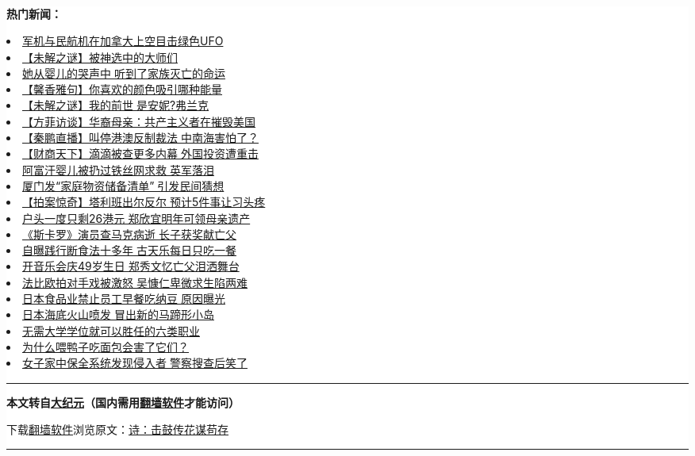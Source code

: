<strong>热门新闻：</strong>
<li><a href="https://github.com/adxatu3724/djy/blob/master/gb/21/8/15/n13163430.md#1">军机与民航机在加拿大上空目击绿色UFO</a></li>
<li><a href="https://github.com/adxatu3724/djy/blob/master/gb/21/8/17/n13169214.md#1">【未解之谜】被神选中的大师们</a></li>
<li><a href="https://github.com/adxatu3724/djy/blob/master/gb/21/7/24/n13112860.md#1">她从婴儿的哭声中 听到了家族灭亡的命运</a></li>
<li><a href="https://github.com/adxatu3724/djy/blob/master/gb/21/8/15/n13163984.md#1">【馨香雅句】你喜欢的颜色吸引哪种能量</a></li>
<li><a href="https://github.com/adxatu3724/djy/blob/master/gb/21/8/13/n13161080.md#1">【未解之谜】我的前世  是安妮?弗兰克</a></li>
<li><a href="https://github.com/adxatu3724/djy/blob/master/gb/21/8/20/n13176801.md#1">【方菲访谈】华裔母亲：共产主义者在摧毁美国</a></li>
<li><a href="https://github.com/adxatu3724/djy/blob/master/gb/21/8/20/n13176987.md#1">【秦鹏直播】叫停港澳反制裁法 中南海害怕了？</a></li>
<li><a href="https://github.com/adxatu3724/djy/blob/master/gb/21/8/20/n13176905.md#1">【财商天下】滴滴被查更多内幕 外国投资遭重击</a></li>
<li><a href="https://github.com/adxatu3724/djy/blob/master/gb/21/8/19/n13173088.md#1">阿富汗婴儿被扔过铁丝网求救 英军落泪</a></li>
<li><a href="https://github.com/adxatu3724/djy/blob/master/gb/21/8/19/n13173228.md#1">厦门发“家庭物资储备清单” 引发民间猜想</a></li>
<li><a href="https://github.com/adxatu3724/djy/blob/master/gb/21/8/19/n13173376.md#1">【拍案惊奇】塔利班出尔反尔 预计5件事让习头疼</a></li>
<li><a href="https://github.com/adxatu3724/djy/blob/master/gb/21/8/18/n13171388.md#1">户头一度只剩26港元 郑欣宜明年可领母亲遗产</a></li>
<li><a href="https://github.com/adxatu3724/djy/blob/master/gb/21/8/20/n13175770.md#1">《斯卡罗》演员查马克病逝 长子获奖献亡父</a></li>
<li><a href="https://github.com/adxatu3724/djy/blob/master/gb/21/8/20/n13176794.md#1">自曝践行断食法十多年 古天乐每日只吃一餐</a></li>
<li><a href="https://github.com/adxatu3724/djy/blob/master/gb/21/8/19/n13174523.md#1">开音乐会庆49岁生日 郑秀文忆亡父泪洒舞台</a></li>
<li><a href="https://github.com/adxatu3724/djy/blob/master/gb/21/8/20/n13175649.md#1">法比欧拍对手戏被激怒 吴慷仁卑微求生陷两难</a></li>
<li><a href="https://github.com/adxatu3724/djy/blob/master/gb/21/8/20/n13175719.md#1">日本食品业禁止员工早餐吃纳豆 原因曝光</a></li>
<li><a href="https://github.com/adxatu3724/djy/blob/master/gb/21/8/20/n13175206.md#1">日本海底火山喷发 冒出新的马蹄形小岛</a></li>
<li><a href="https://github.com/adxatu3724/djy/blob/master/gb/21/8/19/n13173542.md#1">无需大学学位就可以胜任的六类职业</a></li>
<li><a href="https://github.com/adxatu3724/djy/blob/master/gb/21/8/19/n13173007.md#1">为什么喂鸭子吃面包会害了它们？</a></li>
<li><a href="https://github.com/adxatu3724/djy/blob/master/gb/21/8/20/n13175478.md#1">女子家中保全系统发现侵入者 警察搜查后笑了</a></li>
<hr>

<strong>本文转自<a href="https://www.epochtimes.com">大纪元</a>（国内需用<a href="https://github.com/uzqpnf3378/www/blob/master/README.md#8">翻墙软件</a>才能访问）</strong><p>下载<a href="https://github.com/uzqpnf3378/www/blob/master/README.md#8">翻墙软件</a>浏览原文：<a href="https://www.epochtimes.com/gb/12/9/16/n3684024.htm">诗：击鼓传花谋苟存</a></p><hr>
